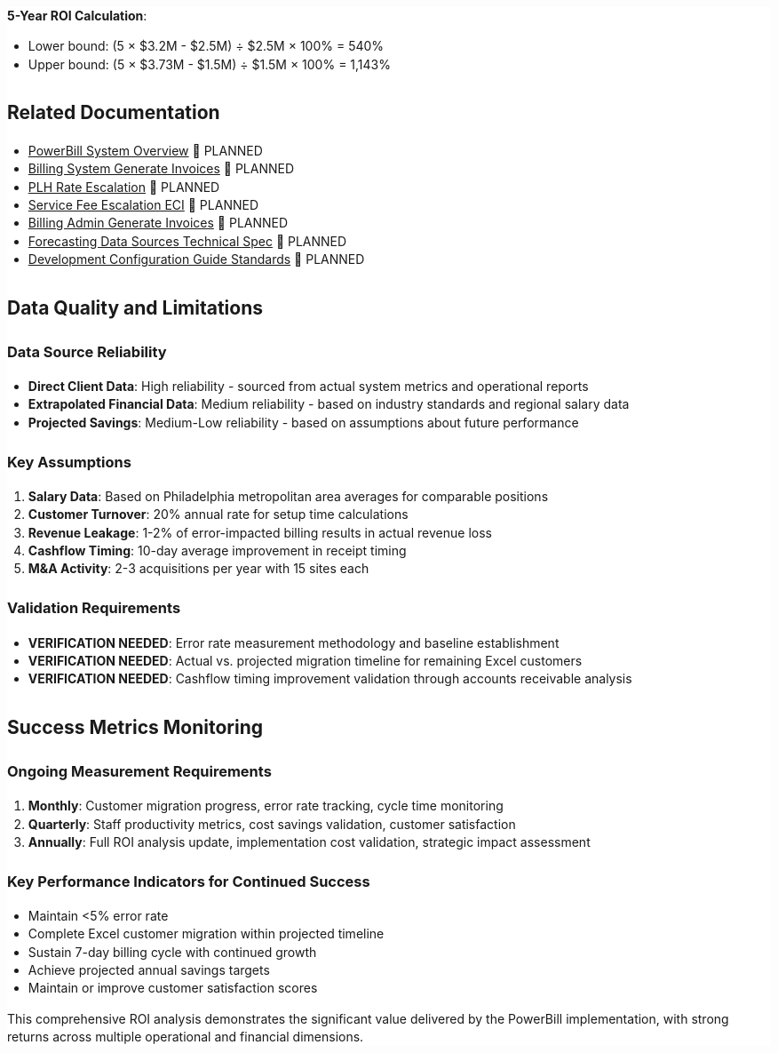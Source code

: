 **5-Year ROI Calculation**:
- Lower bound: (5 × $3.2M - $2.5M) ÷ $2.5M × 100% = 540%
- Upper bound: (5 × $3.73M - $1.5M) ÷ $1.5M × 100% = 1,143%

## Related Documentation

- [PowerBill System Overview](../../systems/billing/20250716_Billing_SystemOverview_PowerBill.md) 🔄 PLANNED
- [Billing System Generate Invoices](../../systems/billing/generate-invoices.md) 🔄 PLANNED
- [PLH Rate Escalation](../business-rules/contracts/plh-rate-escalation.md) 🔄 PLANNED
- [Service Fee Escalation ECI](../business-rules/contracts/service-fee-escalation-eci.md) 🔄 PLANNED
- [Billing Admin Generate Invoices](../user-processes/billing-admin/generate-invoices.md) 🔄 PLANNED
- [Forecasting Data Sources Technical Spec](../technical/database/20250716_Forecasting_DataSources_TechnicalSpec.md) 🔄 PLANNED
- [Development Configuration Guide Standards](../configuration/system-settings/20250716_Development_ConfigurationGuide_Standards.md) 🔄 PLANNED

## Data Quality and Limitations

### Data Source Reliability
- **Direct Client Data**: High reliability - sourced from actual system metrics and operational reports
- **Extrapolated Financial Data**: Medium reliability - based on industry standards and regional salary data
- **Projected Savings**: Medium-Low reliability - based on assumptions about future performance

### Key Assumptions
1. **Salary Data**: Based on Philadelphia metropolitan area averages for comparable positions
2. **Customer Turnover**: 20% annual rate for setup time calculations
3. **Revenue Leakage**: 1-2% of error-impacted billing results in actual revenue loss
4. **Cashflow Timing**: 10-day average improvement in receipt timing
5. **M&A Activity**: 2-3 acquisitions per year with 15 sites each

### Validation Requirements
- **VERIFICATION NEEDED**: Error rate measurement methodology and baseline establishment
- **VERIFICATION NEEDED**: Actual vs. projected migration timeline for remaining Excel customers
- **VERIFICATION NEEDED**: Cashflow timing improvement validation through accounts receivable analysis

## Success Metrics Monitoring

### Ongoing Measurement Requirements
1. **Monthly**: Customer migration progress, error rate tracking, cycle time monitoring
2. **Quarterly**: Staff productivity metrics, cost savings validation, customer satisfaction
3. **Annually**: Full ROI analysis update, implementation cost validation, strategic impact assessment

### Key Performance Indicators for Continued Success
- Maintain <5% error rate
- Complete Excel customer migration within projected timeline
- Sustain 7-day billing cycle with continued growth
- Achieve projected annual savings targets
- Maintain or improve customer satisfaction scores

This comprehensive ROI analysis demonstrates the significant value delivered by the PowerBill implementation, with strong returns across multiple operational and financial dimensions.
